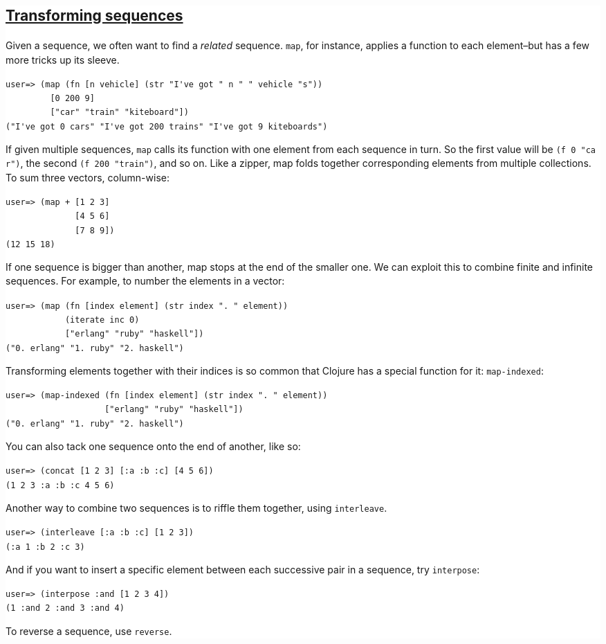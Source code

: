 
[Transforming sequences](#transforming-sequences)
-------------------------------------------------

Given a sequence, we often want to find a _related_ sequence. `map`, for instance, applies a function to each element–but has a few more tricks up its sleeve.

    user=> (map (fn [n vehicle] (str "I've got " n " " vehicle "s"))
             [0 200 9]
             ["car" "train" "kiteboard"])
    ("I've got 0 cars" "I've got 200 trains" "I've got 9 kiteboards")
    

If given multiple sequences, `map` calls its function with one element from each sequence in turn. So the first value will be `(f 0 "car")`, the second `(f 200 "train")`, and so on. Like a zipper, map folds together corresponding elements from multiple collections. To sum three vectors, column-wise:

    user=> (map + [1 2 3]
                  [4 5 6]
                  [7 8 9])
    (12 15 18)
    

If one sequence is bigger than another, map stops at the end of the smaller one. We can exploit this to combine finite and infinite sequences. For example, to number the elements in a vector:

    user=> (map (fn [index element] (str index ". " element))
                (iterate inc 0)
                ["erlang" "ruby" "haskell"])
    ("0. erlang" "1. ruby" "2. haskell")
    

Transforming elements together with their indices is so common that Clojure has a special function for it: `map-indexed`:

    user=> (map-indexed (fn [index element] (str index ". " element))
                        ["erlang" "ruby" "haskell"])
    ("0. erlang" "1. ruby" "2. haskell")
    

You can also tack one sequence onto the end of another, like so:

    user=> (concat [1 2 3] [:a :b :c] [4 5 6])
    (1 2 3 :a :b :c 4 5 6)
    

Another way to combine two sequences is to riffle them together, using `interleave`.

    user=> (interleave [:a :b :c] [1 2 3])
    (:a 1 :b 2 :c 3)
    

And if you want to insert a specific element between each successive pair in a sequence, try `interpose`:

    user=> (interpose :and [1 2 3 4])
    (1 :and 2 :and 3 :and 4)
    

To reverse a sequence, use `reverse`.
